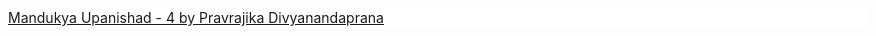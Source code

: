 [Mandukya Upanishad - 4 by Pravrajika Divyanandaprana](https://www.youtube.com/watch?v=MEKe1sS2960)
